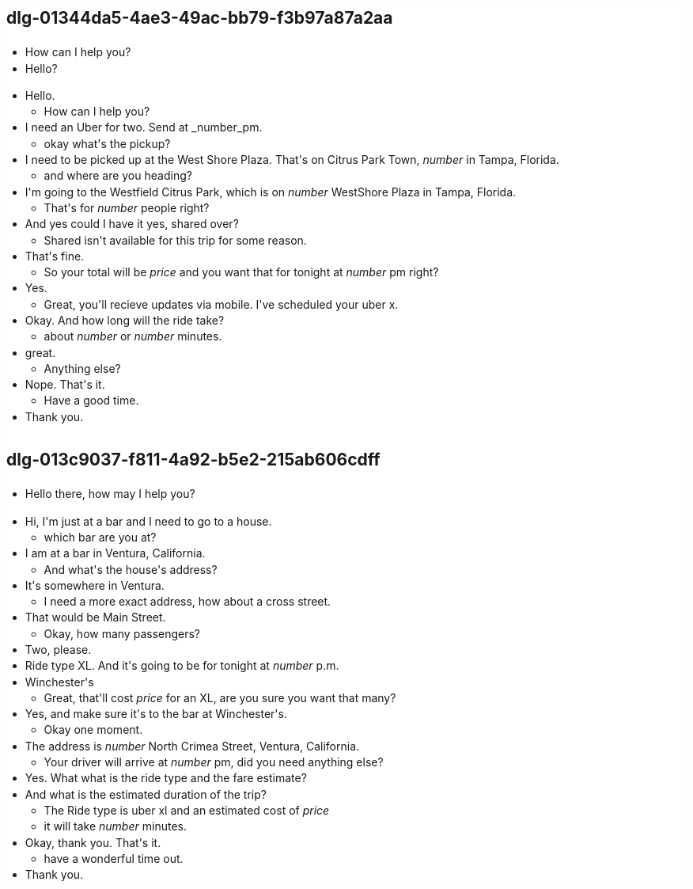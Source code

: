 ## dlg-01344da5-4ae3-49ac-bb79-f3b97a87a2aa
   - How can I help you?
   - Hello?
* Hello.
   - How can I help you?
* I need an Uber for two. Send at _number_pm.
   - okay what's the pickup?
* I need to be picked up at the West Shore Plaza. That's on Citrus Park Town, _number_ in Tampa, Florida.
   - and where are you heading?
* I'm going to the Westfield Citrus Park, which is on _number_ WestShore Plaza in Tampa, Florida.
   - That's for _number_ people right?
* And yes could I have it yes, shared over?
   - Shared isn't available for this trip for some reason.
* That's fine.
   - So your total will be _price_ and you want that for tonight at _number_ pm right?
* Yes.
   - Great, you'll recieve updates via mobile. I've scheduled your uber x.
* Okay. And how long will the ride take?
   - about _number_ or _number_ minutes.
* great.
   - Anything else?
* Nope. That's it.
   - Have a good time.
* Thank you.

## dlg-013c9037-f811-4a92-b5e2-215ab606cdff
   - Hello there, how may I help you?
* Hi, I'm just at a bar and I need to go to a house.
   - which bar are you at?
* I am at a bar in Ventura, California.
   - And what's the house's address?
* It's somewhere in Ventura.
   - I need a more exact address, how about a cross street.
* That would be Main Street.
   - Okay, how many passengers?
* Two, please.
* Ride type XL. And it's going to be for tonight at _number_ p.m.
* Winchester's
   - Great, that'll cost _price_ for an XL, are you sure you want that many?
* Yes, and make sure it's to the bar at Winchester's.
   - Okay one moment.
* The address is _number_ North Crimea Street, Ventura, California.
   - Your driver will arrive at _number_ pm, did you need anything else?
* Yes. What what is the ride type and the fare estimate?
* And what is the estimated duration of the trip?
   - The Ride type is uber xl and an estimated cost of _price_
   - it will take _number_ minutes.
* Okay, thank you. That's it.
   - have a wonderful time out.
* Thank you.
